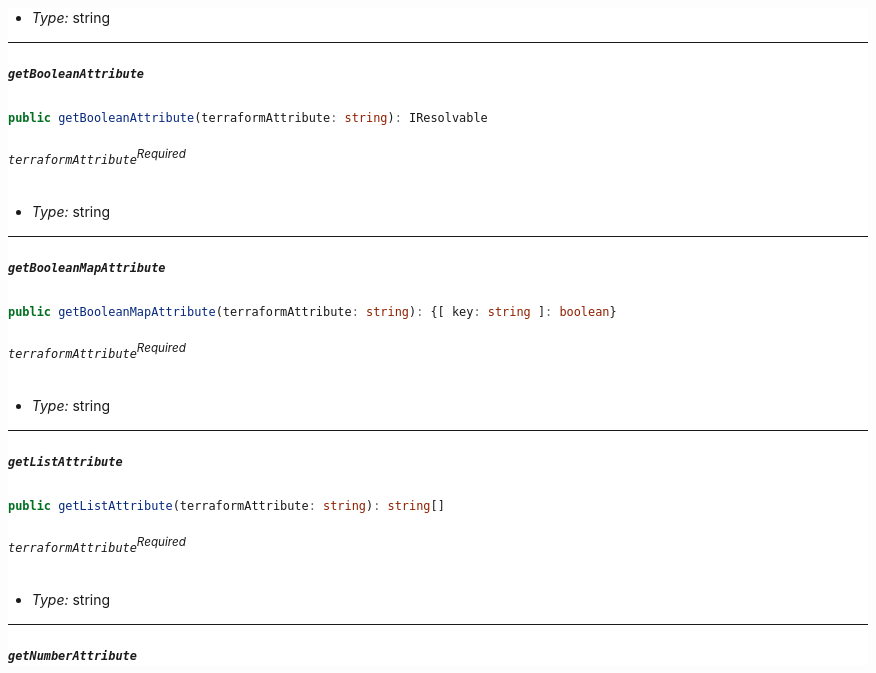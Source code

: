 - *Type:* string

---

##### `getBooleanAttribute` <a name="getBooleanAttribute" id="@cdktf/provider-digitalocean.databaseFirewall.DatabaseFirewall.getBooleanAttribute"></a>

```typescript
public getBooleanAttribute(terraformAttribute: string): IResolvable
```

###### `terraformAttribute`<sup>Required</sup> <a name="terraformAttribute" id="@cdktf/provider-digitalocean.databaseFirewall.DatabaseFirewall.getBooleanAttribute.parameter.terraformAttribute"></a>

- *Type:* string

---

##### `getBooleanMapAttribute` <a name="getBooleanMapAttribute" id="@cdktf/provider-digitalocean.databaseFirewall.DatabaseFirewall.getBooleanMapAttribute"></a>

```typescript
public getBooleanMapAttribute(terraformAttribute: string): {[ key: string ]: boolean}
```

###### `terraformAttribute`<sup>Required</sup> <a name="terraformAttribute" id="@cdktf/provider-digitalocean.databaseFirewall.DatabaseFirewall.getBooleanMapAttribute.parameter.terraformAttribute"></a>

- *Type:* string

---

##### `getListAttribute` <a name="getListAttribute" id="@cdktf/provider-digitalocean.databaseFirewall.DatabaseFirewall.getListAttribute"></a>

```typescript
public getListAttribute(terraformAttribute: string): string[]
```

###### `terraformAttribute`<sup>Required</sup> <a name="terraformAttribute" id="@cdktf/provider-digitalocean.databaseFirewall.DatabaseFirewall.getListAttribute.parameter.terraformAttribute"></a>

- *Type:* string

---

##### `getNumberAttribute` <a name="getNumberAttribute" id="@cdktf/provider-digitalocean.databaseFirewall.DatabaseFirewall.getNumberAttribute"></a>
